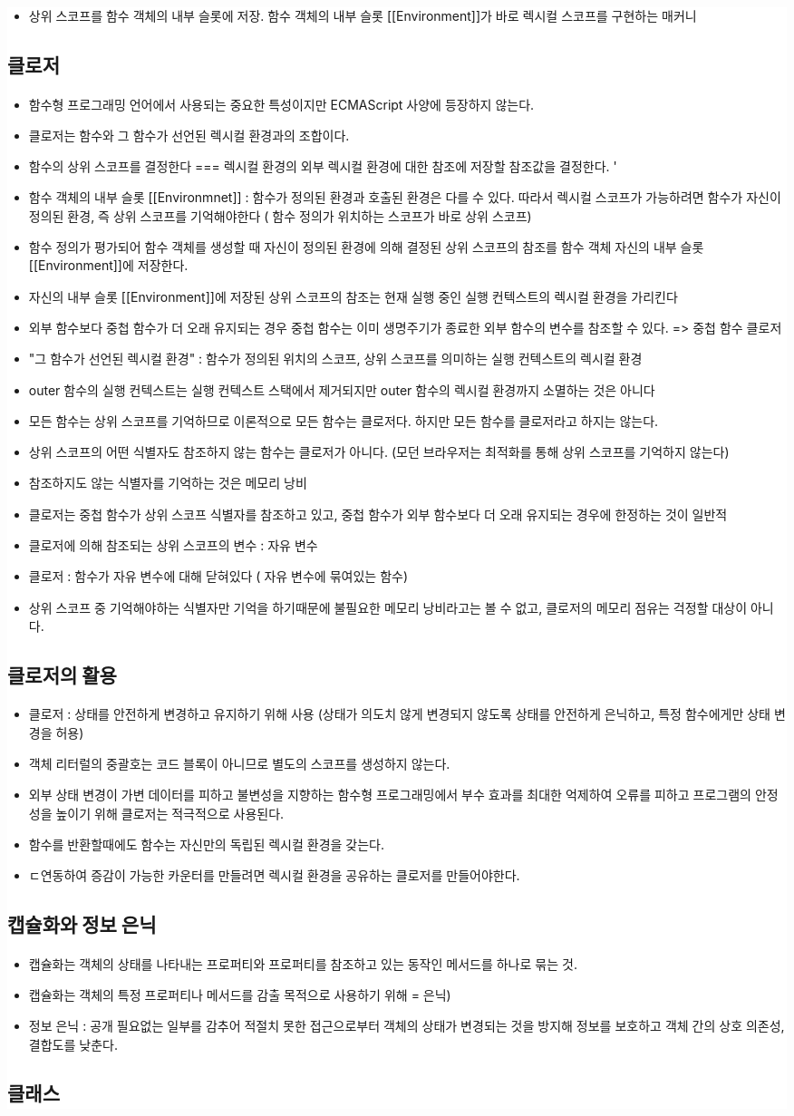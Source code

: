 - 상위 스코프를 함수 객체의 내부 슬롯에 저장. 함수 객체의 내부 슬롯 [[Environment]]가 바로 렉시컬 스코프를 구현하는 매커니

## 클로저

- 함수형 프로그래밍 언어에서 사용되는 중요한 특성이지만 ECMAScript 사양에 등장하지 않는다. 

- 클로저는 함수와 그 함수가 선언된 렉시컬 환경과의 조합이다. 

- 함수의 상위 스코프를 결정한다 === 렉시컬 환경의 외부 렉시컬 환경에 대한 참조에 저장할 참조값을 결정한다. 
'
- 함수 객체의 내부 슬롯 [[Environmnet]] : 함수가 정의된 환경과 호출된 환경은 다를 수 있다. 따라서 렉시컬 스코프가 가능하려면 함수가 자신이 정의된 환경, 즉 상위 스코프를 기억해야한다 ( 함수 정의가 위치하는 스코프가 바로 상위 스코프)

- 함수 정의가 평가되어 함수 객체를 생성할 때 자신이 정의된 환경에 의해 결정된 상위 스코프의 참조를 함수 객체 자신의 내부 슬롯 [[Environment]]에 저장한다. 

- 자신의 내부 슬롯 [[Environment]]에 저장된 상위 스코프의 참조는 현재 실행 중인 실행 컨텍스트의 렉시컬 환경을 가리킨다

- 외부 함수보다 중첩 함수가 더 오래 유지되는 경우 중첩 함수는 이미 생명주기가 종료한 외부 함수의 변수를 참조할 수 있다. => 중첩 함수 클로저

- "그 함수가 선언된 렉시컬 환경" : 함수가 정의된 위치의 스코프, 상위 스코프를 의미하는 실행 컨텍스트의 렉시컬 환경

- outer 함수의 실행 컨텍스트는 실행 컨텍스트 스택에서 제거되지만 outer 함수의 렉시컬 환경까지 소멸하는 것은 아니다

- 모든 함수는 상위 스코프를 기억하므로 이론적으로 모든 함수는 클로저다. 하지만 모든 함수를 클로저라고 하지는 않는다. 

- 상위 스코프의 어떤 식별자도 참조하지 않는 함수는 클로저가 아니다. (모던 브라우저는 최적화를 통해 상위 스코프를 기억하지 않는다)

- 참조하지도 않는 식별자를 기억하는 것은 메모리 낭비 

- 클로저는 중첩 함수가 상위 스코프 식별자를 참조하고 있고, 중첩 함수가 외부 함수보다 더 오래 유지되는 경우에 한정하는 것이 일반적

- 클로저에 의해 참조되는 상위 스코프의 변수 : 자유 변수

- 클로저 : 함수가 자유 변수에 대해 닫혀있다 ( 자유 변수에 묶여있는 함수)

- 상위 스코프 중 기억해야하는 식별자만 기억을 하기때문에 불필요한 메모리 낭비라고는 볼 수 없고, 클로저의 메모리 점유는 걱정할 대상이 아니다. 

## 클로저의 활용

- 클로저 : 상태를 안전하게 변경하고 유지하기 위해 사용 (상태가 의도치 않게 변경되지 않도록 상태를 안전하게 은닉하고, 특정 함수에게만 상태 변경을 허용)

- 객체 리터럴의 중괄호는 코드 블록이 아니므로 별도의 스코프를 생성하지 않는다. 

- 외부 상태 변경이 가변 데이터를 피하고 불변성을 지향하는 함수형 프로그래밍에서 부수 효과를 최대한 억제하여 오류를 피하고 프로그램의 안정성을 높이기 위해 클로저는 적극적으로 사용된다. 

- 함수를 반환할때에도 함수는 자신만의 독립된 렉시컬 환경을 갖는다. 

- ㄷ연동하여 증감이 가능한 카운터를 만들려면 렉시컬 환경을 공유하는 클로저를 만들어야한다. 

## 캡슐화와 정보 은닉

- 캡슐화는 객체의 상태를 나타내는 프로퍼티와 프로퍼티를 참조하고 있는 동작인 메서드를 하나로 묶는 것. 

- 캡슐화는 객체의 특정 프로퍼티나 메서드를 감출 목적으로 사용하기 위해 = 은닉)

- 정보 은닉 : 공개 필요없는 일부를 감추어 적절치 못한 접근으로부터 객체의 상태가 변경되는 것을 방지해 정보를 보호하고 객체 간의 상호 의존성, 결합도를 낮춘다. 

## 클래스
